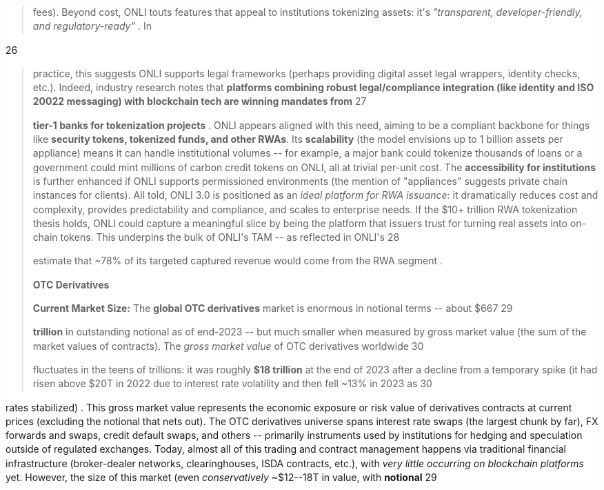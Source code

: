 > fees). Beyond cost, ONLI touts features that appeal to institutions
> tokenizing assets: it's *"transparent, developer-friendly, and
> regulatory-ready"* . In

26

> practice, this suggests ONLI supports legal frameworks (perhaps
> providing digital asset legal wrappers, identity checks, etc.).
> Indeed, industry research notes that **platforms combining robust
> legal/compliance integration (like identity and ISO 20022 messaging)
> with blockchain tech are winning mandates from** 27
>
> **tier-1 banks for tokenization projects** . ONLI appears aligned with
> this need, aiming to be a compliant backbone for things like
> **security tokens, tokenized funds, and other RWAs**. Its
> **scalability** (the model envisions up to 1 billion assets per
> appliance) means it can handle institutional volumes -- for example, a
> major bank could tokenize thousands of loans or a government could
> mint millions of carbon credit tokens on ONLI, all at trivial per-unit
> cost. The **accessibility for institutions** is further enhanced if
> ONLI supports permissioned environments (the mention of "appliances"
> suggests private chain instances for clients). All told, ONLI 3.0 is
> positioned as an *ideal platform for RWA issuance*: it dramatically
> reduces cost and complexity, provides predictability and compliance,
> and scales to enterprise needs. If the \$10+ trillion RWA tokenization
> thesis holds, ONLI could capture a meaningful slice by being the
> platform that issuers trust for turning real assets into on-chain
> tokens. This underpins the bulk of ONLI's TAM -- as reflected in
> ONLI's 28
>
> estimate that \~78% of its targeted captured revenue would come from
> the RWA segment .
>
> **OTC Derivatives**
>
> **Current Market Size:** The **global OTC derivatives** market is
> enormous in notional terms -- about \$667 29
>
> **trillion** in outstanding notional as of end-2023 -- but much
> smaller when measured by gross market value (the sum of the market
> values of contracts). The *gross market value* of OTC derivatives
> worldwide 30
>
> fluctuates in the teens of trillions: it was roughly **\$18 trillion**
> at the end of 2023 after a decline from a temporary spike (it had
> risen above \$20T in 2022 due to interest rate volatility and then
> fell \~13% in 2023 as 30

rates stabilized) . This gross market value represents the economic
exposure or risk value of derivatives contracts at current prices
(excluding the notional that nets out). The OTC derivatives universe
spans interest rate swaps (the largest chunk by far), FX forwards and
swaps, credit default swaps, and others -- primarily instruments used by
institutions for hedging and speculation outside of regulated exchanges.
Today, almost all of this trading and contract management happens via
traditional financial infrastructure (broker-dealer networks,
clearinghouses, ISDA contracts, etc.), with *very little occurring on
blockchain platforms* yet. However, the size of this market (even
*conservatively* \~\$12--18T in value, with **notional** 29
